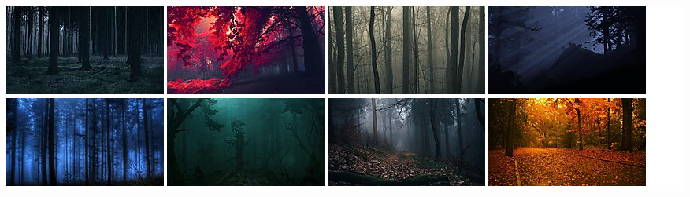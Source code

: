 [![c261751b3d4d8e87_pxfuel (59).jpg](/.internals/thumbnails/desktop/forests/c261751b3d4d8e87_pxfuel%20(59).jpg "c261751b3d4d8e87_pxfuel (59).jpg")](https://raw.githubusercontent.com/buckmanc/Wallpapers/main/desktop/forests/c261751b3d4d8e87_pxfuel%20(59).jpg)
[![c282282f3d3a3eed_vJyBmL3.jpg](/.internals/thumbnails/desktop/forests/c282282f3d3a3eed_vJyBmL3.jpg "c282282f3d3a3eed_vJyBmL3.jpg")](https://raw.githubusercontent.com/buckmanc/Wallpapers/main/desktop/forests/c282282f3d3a3eed_vJyBmL3.jpg)
[![c2c2dd8cbcb1c19b_31AeHoT.jpg](/.internals/thumbnails/desktop/forests/c2c2dd8cbcb1c19b_31AeHoT.jpg "c2c2dd8cbcb1c19b_31AeHoT.jpg")](https://raw.githubusercontent.com/buckmanc/Wallpapers/main/desktop/forests/c2c2dd8cbcb1c19b_31AeHoT.jpg)
[![c3db09629699696d_4201114-night-watch.jpg](/.internals/thumbnails/desktop/forests/c3db09629699696d_4201114-night-watch.jpg "c3db09629699696d_4201114-night-watch.jpg")](https://raw.githubusercontent.com/buckmanc/Wallpapers/main/desktop/forests/c3db09629699696d_4201114-night-watch.jpg)
[![c4c831ec5bb54dcc_236b75a78fce3e355ab309ae7a0bdcab.jpeg](/.internals/thumbnails/desktop/forests/c4c831ec5bb54dcc_236b75a78fce3e355ab309ae7a0bdcab.jpeg "c4c831ec5bb54dcc_236b75a78fce3e355ab309ae7a0bdcab.jpeg")](https://raw.githubusercontent.com/buckmanc/Wallpapers/main/desktop/forests/c4c831ec5bb54dcc_236b75a78fce3e355ab309ae7a0bdcab.jpeg)
[![c4cecec6cbc990d8_946027-Yuri-Hill-horror-forest-Moon-moonlight-dark.jpg](/.internals/thumbnails/desktop/forests/c4cecec6cbc990d8_946027-Yuri-Hill-horror-forest-Moon-moonlight-dark.jpg "c4cecec6cbc990d8_946027-Yuri-Hill-horror-forest-Moon-moonlight-dark.jpg")](https://raw.githubusercontent.com/buckmanc/Wallpapers/main/desktop/forests/c4cecec6cbc990d8_946027-Yuri-Hill-horror-forest-Moon-moonlight-dark.jpg)
[![c5c527f33d822783_150425-autumn-sunlight-woodland-mist-nature-550x310.jpg](/.internals/thumbnails/desktop/forests/c5c527f33d822783_150425-autumn-sunlight-woodland-mist-nature-550x310.jpg "c5c527f33d822783_150425-autumn-sunlight-woodland-mist-nature-550x310.jpg")](https://raw.githubusercontent.com/buckmanc/Wallpapers/main/desktop/forests/c5c527f33d822783_150425-autumn-sunlight-woodland-mist-nature-550x310.jpg)
[![c68696c7433acbc3_autumn-forest-leaves-1.jpg](/.internals/thumbnails/desktop/forests/c68696c7433acbc3_autumn-forest-leaves-1.jpg "c68696c7433acbc3_autumn-forest-leaves-1.jpg")](https://raw.githubusercontent.com/buckmanc/Wallpapers/main/desktop/forests/c68696c7433acbc3_autumn-forest-leaves-1.jpg)